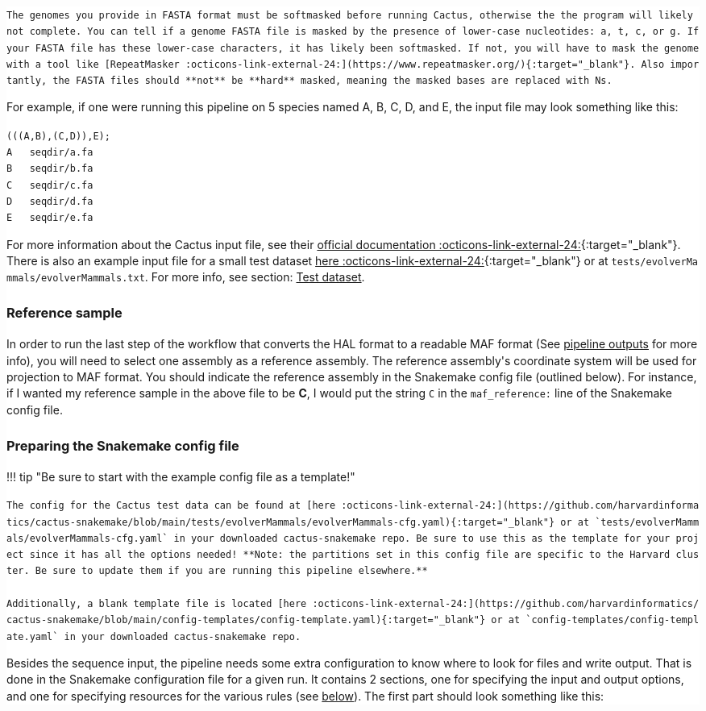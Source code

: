     The genomes you provide in FASTA format must be softmasked before running Cactus, otherwise the the program will likely not complete. You can tell if a genome FASTA file is masked by the presence of lower-case nucleotides: a, t, c, or g. If your FASTA file has these lower-case characters, it has likely been softmasked. If not, you will have to mask the genome with a tool like [RepeatMasker :octicons-link-external-24:](https://www.repeatmasker.org/){:target="_blank"}. Also importantly, the FASTA files should **not** be **hard** masked, meaning the masked bases are replaced with Ns.

For example, if one were running this pipeline on 5 species named A, B, C, D, and E, the input file may look something like this:

```
(((A,B),(C,D)),E);
A   seqdir/a.fa
B   seqdir/b.fa
C   seqdir/c.fa
D   seqdir/d.fa
E   seqdir/e.fa
```

For more information about the Cactus input file, see their [official documentation :octicons-link-external-24:](https://github.com/ComparativeGenomicsToolkit/cactus/blob/master/doc/progressive.md#interface){:target="_blank"}. There is also an example input file for a small test dataset [here :octicons-link-external-24:](https://github.com/harvardinformatics/cactus-snakemake/blob/main/tests/evolverMammals/evolverMammals.txt){:target="_blank"} or at `tests/evolverMammals/evolverMammals.txt`. For more info, see section: [Test dataset](#test-dataset).

### Reference sample

In order to run the last step of the workflow that converts the HAL format to a readable MAF format (See [pipeline outputs](#pipeline-outputs) for more info), you will need to select one assembly as a reference assembly. The reference assembly's coordinate system will be used for projection to MAF format. You should indicate the reference assembly in the Snakemake config file (outlined below). For instance, if I wanted my reference sample in the above file to be **C**, I would put the string `C` in the `maf_reference:` line of the Snakemake config file.

### Preparing the Snakemake config file

!!! tip "Be sure to start with the example config file as a template!"

    The config for the Cactus test data can be found at [here :octicons-link-external-24:](https://github.com/harvardinformatics/cactus-snakemake/blob/main/tests/evolverMammals/evolverMammals-cfg.yaml){:target="_blank"} or at `tests/evolverMammals/evolverMammals-cfg.yaml` in your downloaded cactus-snakemake repo. Be sure to use this as the template for your project since it has all the options needed! **Note: the partitions set in this config file are specific to the Harvard cluster. Be sure to update them if you are running this pipeline elsewhere.**

    Additionally, a blank template file is located [here :octicons-link-external-24:](https://github.com/harvardinformatics/cactus-snakemake/blob/main/config-templates/config-template.yaml){:target="_blank"} or at `config-templates/config-template.yaml` in your downloaded cactus-snakemake repo.

Besides the sequence input, the pipeline needs some extra configuration to know where to look for files and write output. That is done in the Snakemake configuration file for a given run. It contains 2 sections, one for specifying the input and output options, and one for specifying resources for the various rules (see [below](#specifying-resources-for-each-rule)). The first part should look something like this:

